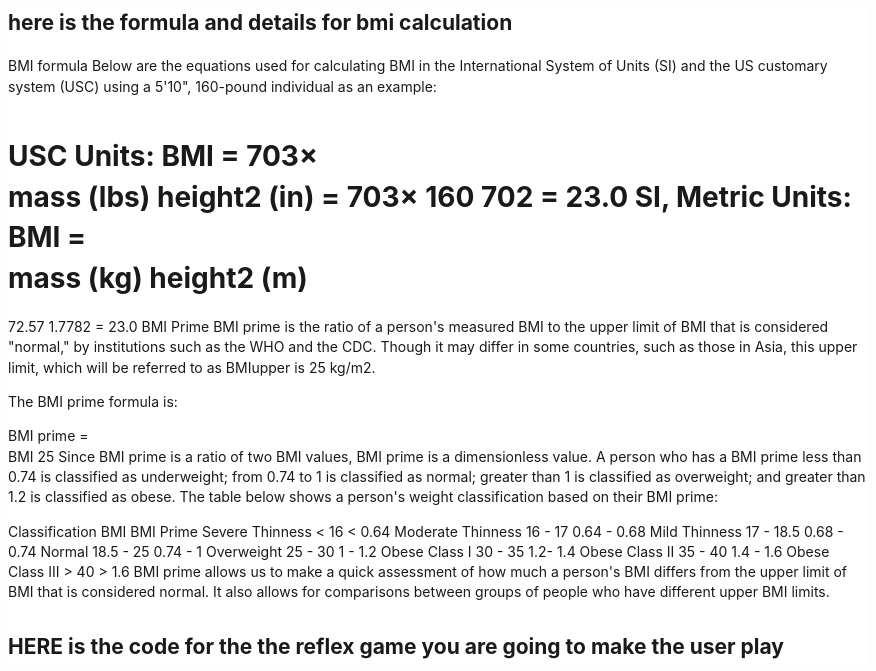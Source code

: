## here is the formula and details for bmi calculation 

BMI formula
Below are the equations used for calculating BMI in the International System of Units (SI) and the US customary system (USC) using a 5'10", 160-pound individual as an example:

USC Units:
BMI = 703×	
mass (lbs)
height2 (in)
 = 703×	
160
702
 = 23.0
SI, Metric Units:
BMI = 	
mass (kg)
height2 (m)
 = 	
72.57
1.7782
 = 23.0
BMI Prime
BMI prime is the ratio of a person's measured BMI to the upper limit of BMI that is considered "normal," by institutions such as the WHO and the CDC. Though it may differ in some countries, such as those in Asia, this upper limit, which will be referred to as BMIupper is 25 kg/m2.

The BMI prime formula is:

BMI prime = 	
 BMI 
25
Since BMI prime is a ratio of two BMI values, BMI prime is a dimensionless value. A person who has a BMI prime less than 0.74 is classified as underweight; from 0.74 to 1 is classified as normal; greater than 1 is classified as overweight; and greater than 1.2 is classified as obese. The table below shows a person's weight classification based on their BMI prime:

Classification	BMI	BMI Prime
Severe Thinness	< 16	< 0.64
Moderate Thinness	16 - 17	0.64 - 0.68
Mild Thinness	17 - 18.5	0.68 - 0.74
Normal	18.5 - 25	0.74 - 1
Overweight	25 - 30	1 - 1.2
Obese Class I	30 - 35	1.2- 1.4
Obese Class II	35 - 40	1.4 - 1.6
Obese Class III	> 40	> 1.6
BMI prime allows us to make a quick assessment of how much a person's BMI differs from the upper limit of BMI that is considered normal. It also allows for comparisons between groups of people who have different upper BMI limits.

## HERE is the code for the the reflex game you are going to make the user play 
